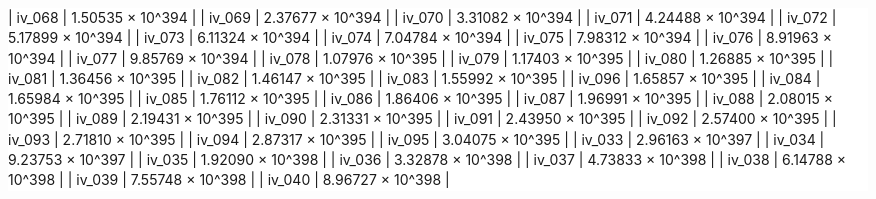 | iv_068 | 1.50535 × 10^394 |
| iv_069 | 2.37677 × 10^394 |
| iv_070 | 3.31082 × 10^394 |
| iv_071 | 4.24488 × 10^394 |
| iv_072 | 5.17899 × 10^394 |
| iv_073 | 6.11324 × 10^394 |
| iv_074 | 7.04784 × 10^394 |
| iv_075 | 7.98312 × 10^394 |
| iv_076 | 8.91963 × 10^394 |
| iv_077 | 9.85769 × 10^394 |
| iv_078 | 1.07976 × 10^395 |
| iv_079 | 1.17403 × 10^395 |
| iv_080 | 1.26885 × 10^395 |
| iv_081 | 1.36456 × 10^395 |
| iv_082 | 1.46147 × 10^395 |
| iv_083 | 1.55992 × 10^395 |
| iv_096 | 1.65857 × 10^395 |
| iv_084 | 1.65984 × 10^395 |
| iv_085 | 1.76112 × 10^395 |
| iv_086 | 1.86406 × 10^395 |
| iv_087 | 1.96991 × 10^395 |
| iv_088 | 2.08015 × 10^395 |
| iv_089 | 2.19431 × 10^395 |
| iv_090 | 2.31331 × 10^395 |
| iv_091 | 2.43950 × 10^395 |
| iv_092 | 2.57400 × 10^395 |
| iv_093 | 2.71810 × 10^395 |
| iv_094 | 2.87317 × 10^395 |
| iv_095 | 3.04075 × 10^395 |
| iv_033 | 2.96163 × 10^397 |
| iv_034 | 9.23753 × 10^397 |
| iv_035 | 1.92090 × 10^398 |
| iv_036 | 3.32878 × 10^398 |
| iv_037 | 4.73833 × 10^398 |
| iv_038 | 6.14788 × 10^398 |
| iv_039 | 7.55748 × 10^398 |
| iv_040 | 8.96727 × 10^398 |